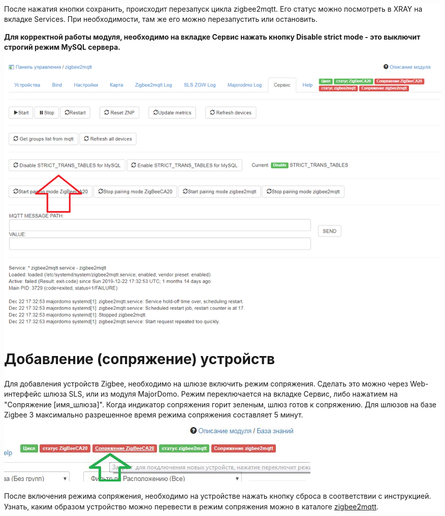 После нажатия кнопки сохранить, происходит перезапуск цикла zigbee2mqtt. Его статус можно посмотреть в XRAY на вкладке Services. При необходимости, там же его можно перезапустить или остановить.

**Для корректной работы модуля, необходимо на вкладке Сервис нажать кнопку Disable strict mode  - это выключит строгий режим MySQL сервера.**

![settingss](/img/settingss.png)


# Добавление (сопряжение) устройств

Для добавления устройств Zigbee, необходимо на шлюзе включить режим сопряжения. Сделать это можно через Web-интерфейс шлюза SLS, или из модуля MajorDomo. Режим переключается на вкладке Сервис, либо нажатием на "Сопряжение [имя_шлюза]". Когда индикатор сопряжения горит зеленым, шлюз готов к сопряжению. Для шлюзов на базе Zigbee 3 максимально разрешенное время режима сопряжения составляет 5 минут.

![permit](/img/major_permit.jpg)


После включения режима сопряжения, необходимо на устройстве нажать кнопку сброса в соответствии с инструкцией. Узнать, каким образом устройство можно перевести в режим сопряжения можно в каталоге  [zigbee2mqtt](https://www.zigbee2mqtt.io/information/supported_devices.html).

